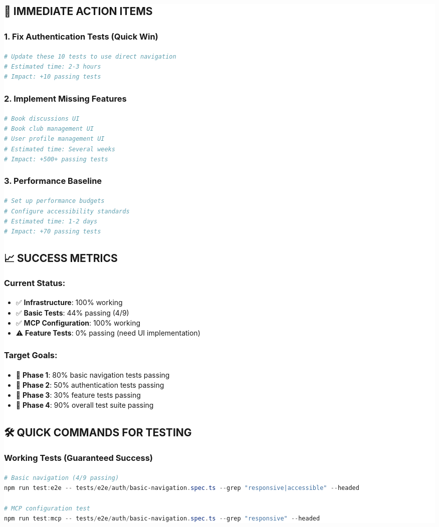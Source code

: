 ## 🚀 **IMMEDIATE ACTION ITEMS**

### **1. Fix Authentication Tests (Quick Win)**
```powershell
# Update these 10 tests to use direct navigation
# Estimated time: 2-3 hours
# Impact: +10 passing tests
```

### **2. Implement Missing Features**
```powershell
# Book discussions UI
# Book club management UI  
# User profile management UI
# Estimated time: Several weeks
# Impact: +500+ passing tests
```

### **3. Performance Baseline**
```powershell
# Set up performance budgets
# Configure accessibility standards
# Estimated time: 1-2 days
# Impact: +70 passing tests
```

## 📈 **SUCCESS METRICS**

### **Current Status:**
- ✅ **Infrastructure**: 100% working
- ✅ **Basic Tests**: 44% passing (4/9)
- ✅ **MCP Configuration**: 100% working
- ⚠️ **Feature Tests**: 0% passing (need UI implementation)

### **Target Goals:**
- 🎯 **Phase 1**: 80% basic navigation tests passing
- 🎯 **Phase 2**: 50% authentication tests passing  
- 🎯 **Phase 3**: 30% feature tests passing
- 🎯 **Phase 4**: 90% overall test suite passing

## 🛠️ **QUICK COMMANDS FOR TESTING**

### **Working Tests (Guaranteed Success)**
```powershell
# Basic navigation (4/9 passing)
npm run test:e2e -- tests/e2e/auth/basic-navigation.spec.ts --grep "responsive|accessible" --headed

# MCP configuration test
npm run test:mcp -- tests/e2e/auth/basic-navigation.spec.ts --grep "responsive" --headed
```
